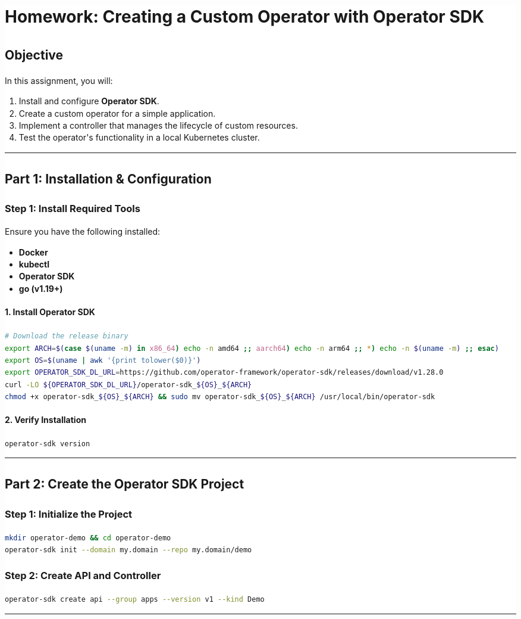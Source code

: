 # Homework: Creating a Custom Operator with Operator SDK

## **Objective**
In this assignment, you will:
1. Install and configure **Operator SDK**.
2. Create a custom operator for a simple application.
3. Implement a controller that manages the lifecycle of custom resources.
4. Test the operator's functionality in a local Kubernetes cluster.

---

## **Part 1: Installation & Configuration**

### **Step 1: Install Required Tools**
Ensure you have the following installed:
- **Docker**
- **kubectl**
- **Operator SDK**
- **go (v1.19+)**

#### **1. Install Operator SDK**
```sh
# Download the release binary
export ARCH=$(case $(uname -m) in x86_64) echo -n amd64 ;; aarch64) echo -n arm64 ;; *) echo -n $(uname -m) ;; esac)
export OS=$(uname | awk '{print tolower($0)}')
export OPERATOR_SDK_DL_URL=https://github.com/operator-framework/operator-sdk/releases/download/v1.28.0
curl -LO ${OPERATOR_SDK_DL_URL}/operator-sdk_${OS}_${ARCH}
chmod +x operator-sdk_${OS}_${ARCH} && sudo mv operator-sdk_${OS}_${ARCH} /usr/local/bin/operator-sdk
```

#### **2. Verify Installation**
```sh
operator-sdk version
```

---

## **Part 2: Create the Operator SDK Project**

### **Step 1: Initialize the Project**
```sh
mkdir operator-demo && cd operator-demo
operator-sdk init --domain my.domain --repo my.domain/demo
```

### **Step 2: Create API and Controller**
```sh
operator-sdk create api --group apps --version v1 --kind Demo
```

---